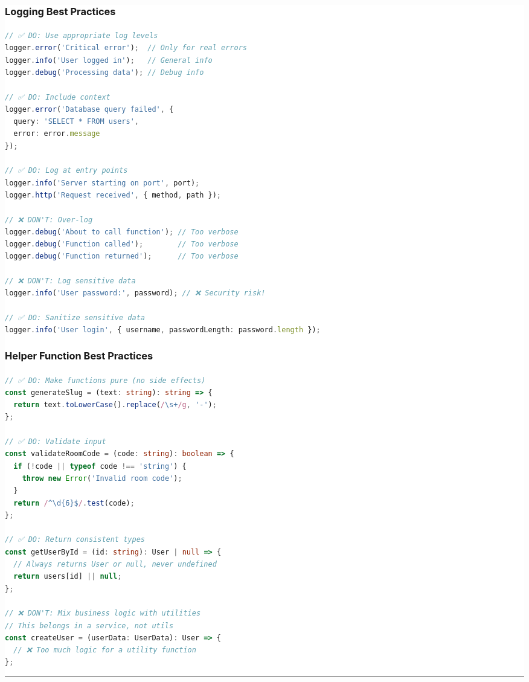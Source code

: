 ### Logging Best Practices

```typescript
// ✅ DO: Use appropriate log levels
logger.error('Critical error');  // Only for real errors
logger.info('User logged in');   // General info
logger.debug('Processing data'); // Debug info

// ✅ DO: Include context
logger.error('Database query failed', { 
  query: 'SELECT * FROM users',
  error: error.message 
});

// ✅ DO: Log at entry points
logger.info('Server starting on port', port);
logger.http('Request received', { method, path });

// ❌ DON'T: Over-log
logger.debug('About to call function'); // Too verbose
logger.debug('Function called');        // Too verbose
logger.debug('Function returned');      // Too verbose

// ❌ DON'T: Log sensitive data
logger.info('User password:', password); // ❌ Security risk!

// ✅ DO: Sanitize sensitive data
logger.info('User login', { username, passwordLength: password.length });
```

### Helper Function Best Practices

```typescript
// ✅ DO: Make functions pure (no side effects)
const generateSlug = (text: string): string => {
  return text.toLowerCase().replace(/\s+/g, '-');
};

// ✅ DO: Validate input
const validateRoomCode = (code: string): boolean => {
  if (!code || typeof code !== 'string') {
    throw new Error('Invalid room code');
  }
  return /^\d{6}$/.test(code);
};

// ✅ DO: Return consistent types
const getUserById = (id: string): User | null => {
  // Always returns User or null, never undefined
  return users[id] || null;
};

// ❌ DON'T: Mix business logic with utilities
// This belongs in a service, not utils
const createUser = (userData: UserData): User => {
  // ❌ Too much logic for a utility function
};
```

---